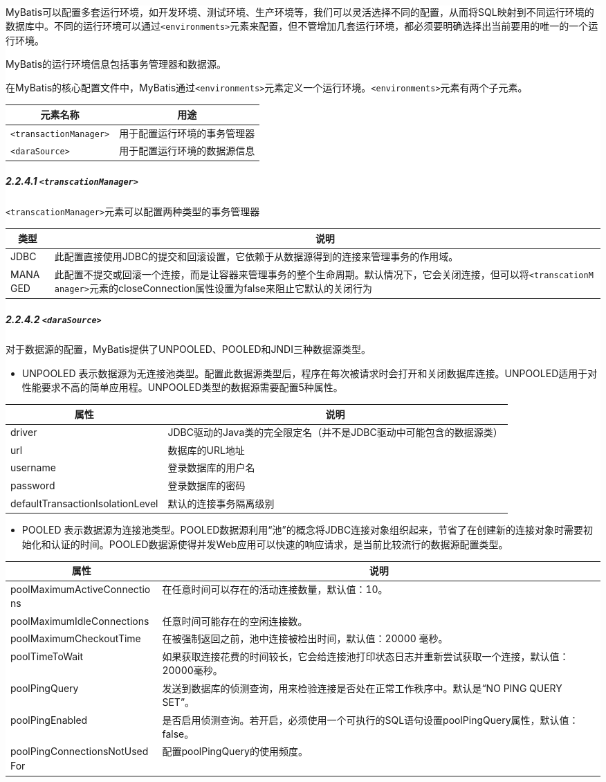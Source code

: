 MyBatis可以配置多套运行环境，如开发环境、测试环境、生产环境等，我们可以灵活选择不同的配置，从而将SQL映射到不同运行环境的数据库中。不同的运行环境可以通过`<environments>`元素来配置，但不管增加几套运行环境，都必须要明确选择出当前要用的唯一的一个运行环境。

MyBatis的运行环境信息包括事务管理器和数据源。

在MyBatis的核心配置文件中，MyBatis通过`<environments>`元素定义一个运行环境。`<environments>`元素有两个子元素。

| 元素名称               | 用途                         |
| ---------------------- | ---------------------------- |
| `<transactionManager>` | 用于配置运行环境的事务管理器 |
| `<daraSource>`         | 用于配置运行环境的数据源信息 |

##### 2.2.4.1 `<transcationManager>`

`<transcationManager>`元素可以配置两种类型的事务管理器

| 类型    | 说明                                                         |
| ------- | ------------------------------------------------------------ |
| JDBC    | 此配置直接使用JDBC的提交和回滚设置，它依赖于从数据源得到的连接来管理事务的作用域。 |
| MANAGED | 此配置不提交或回滚一个连接，而是让容器来管理事务的整个生命周期。默认情况下，它会关闭连接，但可以将`<transcationManager>`元素的closeConnection属性设置为false来阻止它默认的关闭行为 |

##### 2.2.4.2 `<daraSource>`

对于数据源的配置，MyBatis提供了UNPOOLED、POOLED和JNDI三种数据源类型。

* UNPOOLED
  表示数据源为无连接池类型。配置此数据源类型后，程序在每次被请求时会打开和关闭数据库连接。UNPOOLED适用于对性能要求不高的简单应用程。UNPOOLED类型的数据源需要配置5种属性。 

| **属性**                         | **说明**                                                     |
| -------------------------------- | ------------------------------------------------------------ |
| driver                           | JDBC驱动的Java类的完全限定名（并不是JDBC驱动中可能包含的数据源类） |
| url                              | 数据库的URL地址                                              |
| username                         | 登录数据库的用户名                                           |
| password                         | 登录数据库的密码                                             |
| defaultTransactionIsolationLevel | 默认的连接事务隔离级别                                       |

* POOLED
  表示数据源为连接池类型。POOLED数据源利用“池”的概念将JDBC连接对象组织起来，节省了在创建新的连接对象时需要初始化和认证的时间。POOLED数据源使得并发Web应用可以快速的响应请求，是当前比较流行的数据源配置类型。 

| **属性**                      | **说明**                                                     |
| ----------------------------- | ------------------------------------------------------------ |
| poolMaximumActiveConnections  | 在任意时间可以存在的活动连接数量，默认值：10。               |
| poolMaximumIdleConnections    | 任意时间可能存在的空闲连接数。                               |
| poolMaximumCheckoutTime       | 在被强制返回之前，池中连接被检出时间，默认值：20000 毫秒。   |
| poolTimeToWait                | 如果获取连接花费的时间较长，它会给连接池打印状态日志并重新尝试获取一个连接，默认值：20000毫秒。 |
| poolPingQuery                 | 发送到数据库的侦测查询，用来检验连接是否处在正常工作秩序中。默认是“NO PING QUERY SET”。 |
| poolPingEnabled               | 是否启用侦测查询。若开启，必须使用一个可执行的SQL语句设置poolPingQuery属性，默认值：false。 |
| poolPingConnectionsNotUsedFor | 配置poolPingQuery的使用频度。                                |
